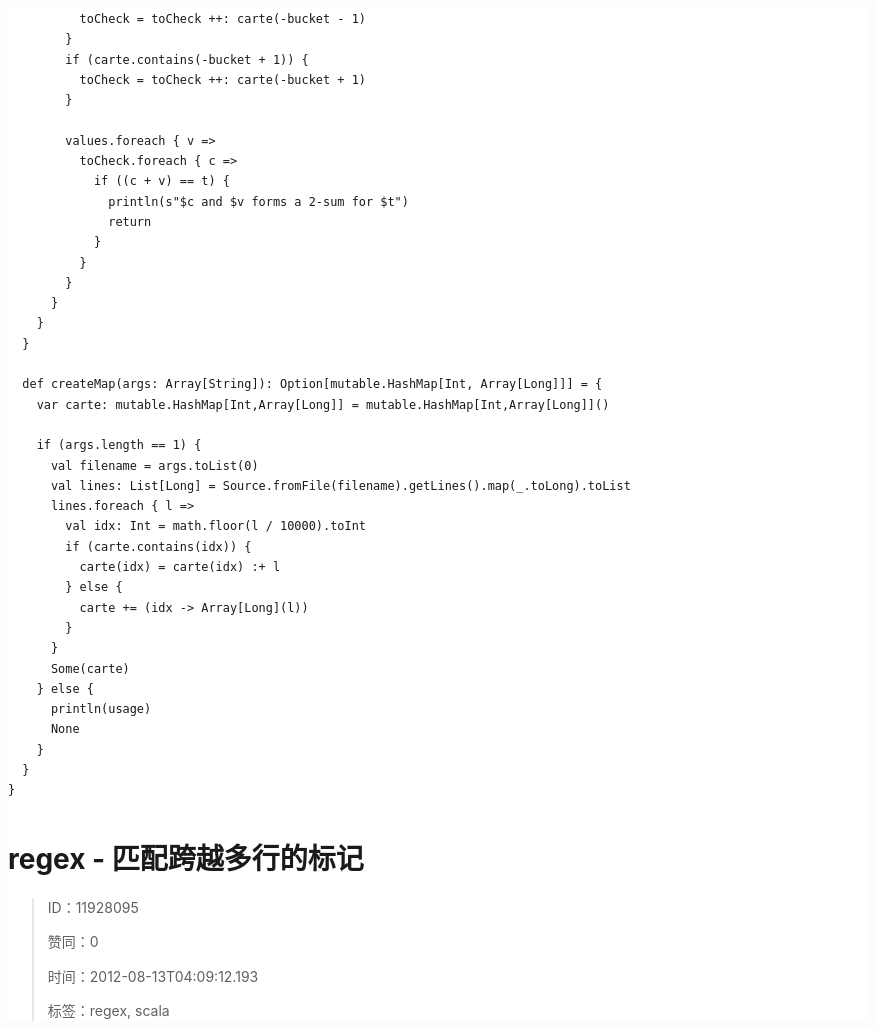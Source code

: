 ```
          toCheck = toCheck ++: carte(-bucket - 1)
        }
        if (carte.contains(-bucket + 1)) {
          toCheck = toCheck ++: carte(-bucket + 1)
        }

        values.foreach { v =>
          toCheck.foreach { c =>
            if ((c + v) == t) {
              println(s"$c and $v forms a 2-sum for $t")
              return
            }
          }
        }
      }
    }
  }

  def createMap(args: Array[String]): Option[mutable.HashMap[Int, Array[Long]]] = {
    var carte: mutable.HashMap[Int,Array[Long]] = mutable.HashMap[Int,Array[Long]]()

    if (args.length == 1) {
      val filename = args.toList(0)
      val lines: List[Long] = Source.fromFile(filename).getLines().map(_.toLong).toList
      lines.foreach { l =>
        val idx: Int = math.floor(l / 10000).toInt
        if (carte.contains(idx)) {
          carte(idx) = carte(idx) :+ l
        } else {
          carte += (idx -> Array[Long](l))
        }
      }
      Some(carte)
    } else {
      println(usage)
      None
    }
  }
} 
```

# regex - 匹配跨越多行的标记

> ID：11928095
> 
> 赞同：0
> 
> 时间：2012-08-13T04:09:12.193
> 
> 标签：regex, scala
